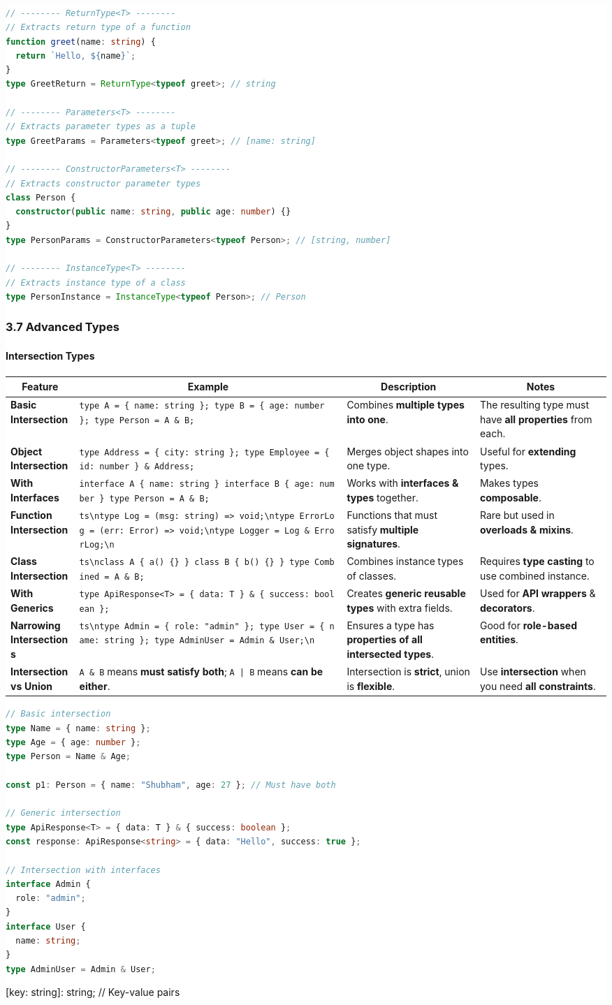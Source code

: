 ```typescript
// -------- ReturnType<T> --------
// Extracts return type of a function
function greet(name: string) {
  return `Hello, ${name}`;
}
type GreetReturn = ReturnType<typeof greet>; // string

// -------- Parameters<T> --------
// Extracts parameter types as a tuple
type GreetParams = Parameters<typeof greet>; // [name: string]

// -------- ConstructorParameters<T> --------
// Extracts constructor parameter types
class Person {
  constructor(public name: string, public age: number) {}
}
type PersonParams = ConstructorParameters<typeof Person>; // [string, number]

// -------- InstanceType<T> --------
// Extracts instance type of a class
type PersonInstance = InstanceType<typeof Person>; // Person
```

### 3.7 Advanced Types

#### Intersection Types

| **Feature**                 | **Example**                                                                                                     | **Description**                                             | **Notes**                                                  |
| --------------------------- | --------------------------------------------------------------------------------------------------------------- | ----------------------------------------------------------- | ---------------------------------------------------------- |
| **Basic Intersection**      | `type A = { name: string }; type B = { age: number }; type Person = A & B;`                                     | Combines **multiple types into one**.                       | The resulting type must have **all properties** from each. |
| **Object Intersection**     | `type Address = { city: string }; type Employee = { id: number } & Address;`                                    | Merges object shapes into one type.                         | Useful for **extending** types.                            |
| **With Interfaces**         | `interface A { name: string } interface B { age: number } type Person = A & B;`                                 | Works with **interfaces & types** together.                 | Makes types **composable**.                                |
| **Function Intersection**   | `ts\ntype Log = (msg: string) => void;\ntype ErrorLog = (err: Error) => void;\ntype Logger = Log & ErrorLog;\n` | Functions that must satisfy **multiple signatures**.        | Rare but used in **overloads & mixins**.                   |
| **Class Intersection**      | `ts\nclass A { a() {} } class B { b() {} } type Combined = A & B;`                                              | Combines instance types of classes.                         | Requires **type casting** to use combined instance.        |
| **With Generics**           | `type ApiResponse<T> = { data: T } & { success: boolean };`                                                     | Creates **generic reusable types** with extra fields.       | Used for **API wrappers** & **decorators**.                |
| **Narrowing Intersections** | `ts\ntype Admin = { role: "admin" }; type User = { name: string }; type AdminUser = Admin & User;\n`            | Ensures a type has **properties of all intersected types**. | Good for **role-based entities**.                          |
| **Intersection vs Union**   | `A & B` means **must satisfy both**; `A \| B` means **can be either**.                                          | Intersection is **strict**, union is **flexible**.          | Use **intersection** when you need **all constraints**.    |

```typescript
// Basic intersection
type Name = { name: string };
type Age = { age: number };
type Person = Name & Age;

const p1: Person = { name: "Shubham", age: 27 }; // Must have both

// Generic intersection
type ApiResponse<T> = { data: T } & { success: boolean };
const response: ApiResponse<string> = { data: "Hello", success: true };

// Intersection with interfaces
interface Admin {
  role: "admin";
}
interface User {
  name: string;
}
type AdminUser = Admin & User;
```

  [key: string]: string; // Key-value pairs